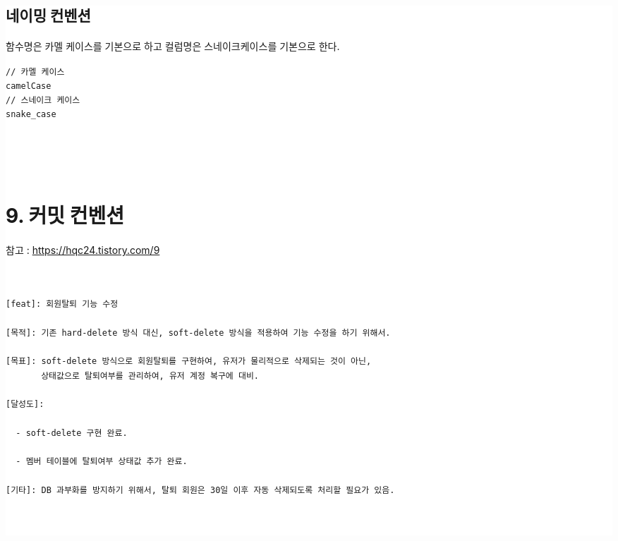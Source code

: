 ## 네이밍 컨벤션
함수명은 카멜 케이스를 기본으로 하고 컬럼명은 스네이크케이스를 기본으로 한다.
```
// 카멜 케이스
camelCase
// 스네이크 케이스
snake_case
```

<br/>

<br/>
<br/>

# 9. 커밋 컨벤션
참고 : https://hqc24.tistory.com/9
<br/>
<br/>
```

[feat]: 회원탈퇴 기능 수정

[목적]: 기존 hard-delete 방식 대신, soft-delete 방식을 적용하여 기능 수정을 하기 위해서.  

[목표]: soft-delete 방식으로 회원탈퇴를 구현하여, 유저가 물리적으로 삭제되는 것이 아닌,
	   상태값으로 탈퇴여부를 관리하여, 유저 계정 복구에 대비.  

[달성도]: 

  - soft-delete 구현 완료.  

  - 멤버 테이블에 탈퇴여부 상태값 추가 완료.  

[기타]: DB 과부화를 방지하기 위해서, 탈퇴 회원은 30일 이후 자동 삭제되도록 처리할 필요가 있음.

```


<br/>
<br/>
